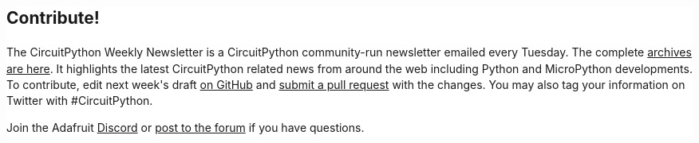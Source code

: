 ## Contribute!

The CircuitPython Weekly Newsletter is a CircuitPython community-run newsletter emailed every Tuesday. The complete [archives are here](https://www.adafruitdaily.com/category/circuitpython/). It highlights the latest CircuitPython related news from around the web including Python and MicroPython developments. To contribute, edit next week's draft [on GitHub](https://github.com/adafruit/circuitpython-weekly-newsletter/tree/gh-pages/_drafts) and [submit a pull request](https://help.github.com/articles/editing-files-in-your-repository/) with the changes. You may also tag your information on Twitter with #CircuitPython. 

Join the Adafruit [Discord](https://adafru.it/discord) or [post to the forum](https://forums.adafruit.com/viewforum.php?f=60) if you have questions.

